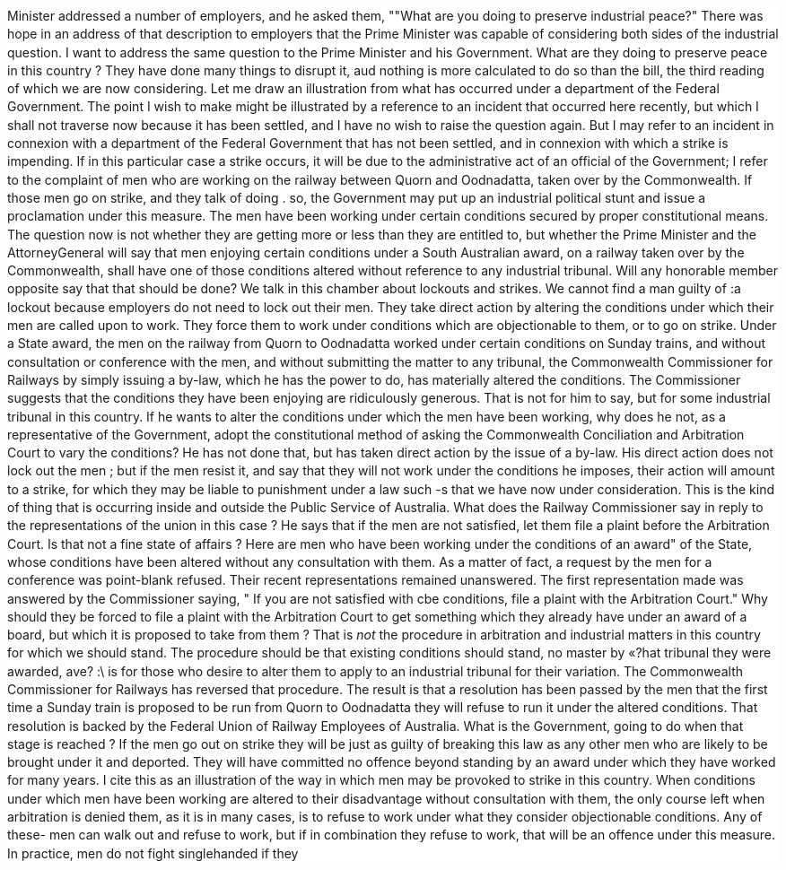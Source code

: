 Minister addressed a number of employers, and he asked them, ""What are you doing to preserve industrial peace?" There was hope in an address of that description to employers that the Prime Minister was capable of considering both sides of the industrial question. I want to address the same question to the Prime Minister and his Government. What are they doing to preserve peace in this country ? They have done many things to disrupt it, aud nothing is more calculated to do so than the bill, the third reading of which we are now considering. Let me draw an illustration from what has occurred under a department of the Federal Government. The point I wish to make might be illustrated by a reference to an incident that occurred here recently, but which I shall not traverse now because it has been settled, and I have no wish to raise the question again. But I may refer to an incident in connexion with a department of the Federal Government that has not been settled, and in connexion with which a strike is impending. If in this particular case a strike occurs, it will be due to the administrative act of an official of the Government; I refer to the complaint of men who are working on the railway between Quorn and Oodnadatta, taken over by the Commonwealth. If those men go on strike, and they talk of doing . so, the Government may put up an industrial political stunt and issue a proclamation under this measure. The men have been working under certain conditions secured by proper constitutional means. The question now is not whether they are getting more or less than they are entitled to, but whether the Prime Minister and the AttorneyGeneral will say that men enjoying certain conditions under a South Australian award, on a railway taken over by the Commonwealth, shall have one of those conditions altered without reference to any industrial tribunal. Will any honorable member opposite say that that should be done? We talk in this chamber about lockouts and strikes. We cannot find a man guilty of :a lockout because employers do not need to lock out their men. They take direct action by altering the conditions under which their men are called upon to work. They force them to work under conditions which are objectionable to them, or to go on strike. Under a State award, the men on the railway from Quorn to Oodnadatta worked under certain conditions on Sunday trains, and without consultation or conference with the men, and without submitting the matter to any tribunal, the Commonwealth Commissioner for Railways by simply issuing a by-law, which he has the power to do, has materially altered the conditions. The Commissioner suggests that the conditions they have been enjoying are ridiculously generous. That is not for him to say, but for some industrial tribunal in this country. If he wants to alter the conditions under which the men have been working, why does he not, as a representative of the Government, adopt the constitutional method of asking the Commonwealth Conciliation and Arbitration Court to vary the conditions? He has not done that, but has taken direct action by the issue of a by-law.  His  direct action does not lock out the men ; but if the men resist it, and say that they will not work under the conditions he imposes, their action will amount to a strike, for which they may be liable to punishment under a law such -s that we have now under consideration. This is the kind of thing that is occurring inside and outside the Public Service of Australia. What does the Railway Commissioner say in reply to the representations of the union in this case ? He says that if the men are not satisfied, let them file a plaint before the Arbitration Court. Is that not a fine state of affairs ? Here are men who have been working under the conditions of an award" of the State, whose conditions have been altered without any consultation with them. As a matter of fact, a request by the men for a conference was point-blank refused. Their recent representations remained unanswered. The first representation made was answered by the Commissioner saying, " If you are not satisfied with cbe conditions, file a plaint with the Arbitration Court." Why should they be forced to file a plaint with the Arbitration Court to get something which  they already have under an award of a board, but which it is proposed to take from them ? That is  *not*  the procedure in arbitration and industrial matters in this country for which we should stand. The procedure should be that  existing  conditions should stand, no master by «?hat tribunal they were awarded, ave? :\ is for those who desire to alter them to apply to an industrial tribunal for their variation. The Commonwealth Commissioner for Railways has reversed that procedure. The result is that a resolution has been passed by the men that the first time a Sunday train is proposed to be run from Quorn to Oodnadatta they will refuse to run it under the altered conditions. That resolution is backed by the Federal Union of Railway Employees of Australia. What is the Government, going to do when that stage is reached ? If the men go out on strike they will be just as guilty of breaking this law as any other men who are likely to be brought under it and deported. They will have committed no offence beyond standing by an award under which they have worked for many years. I cite this as an illustration of the way in which men may be provoked to strike in this country. When conditions under which men have been working are altered to their disadvantage without consultation with them, the only course left when arbitration is denied them, as it is in many cases, is to refuse to work under what they consider objectionable conditions. Any of these- men can walk out and refuse to work, but if in combination they refuse to work, that will be an offence under this measure. In practice, men do not fight singlehanded if they